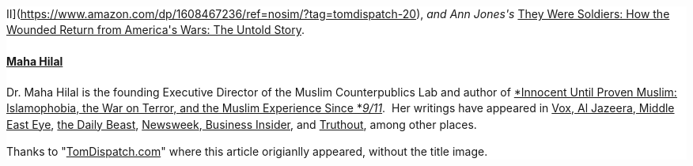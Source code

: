II](https://www.amazon.com/dp/1608467236/ref=nosim/?tag=tomdispatch-20),
*and Ann Jones's* [They Were Soldiers: How the Wounded Return from
America's Wars: The Untold
Story](https://www.amazon.com/dp/1608463710/ref=nosim/?tag=tomdispatch-20).

#### [Maha Hilal](https://tomdispatch.com/authors/mahahilal/)

Dr. Maha Hilal is the founding Executive Director of the Muslim
Counterpublics Lab and author of [*Innocent Until Proven Muslim:
Islamophobia, the War on Terror, and the Muslim Experience Since
*](https://www.amazon.com/dp/1506470467/ref=nosim/?tag=tomdispatch-20)[*9/11*](https://www.amazon.com/dp/1506470467/ref=nosim/?tag=tomdispatch-20). 
Her writings have appeared in
[Vox](https://www.vox.com/first-person/2019/11/22/20976571/the-report-cia-adam-driver-torture),[ Al
Jazeera](https://www.aljazeera.com/author/maha_hilal_170814052748869),[ Middle
East Eye](https://www.middleeasteye.net/users/maha-hilal), [the Daily
Beast](https://www.thedailybeast.com/author/maha-hilal), [Newsweek](https://www.newsweek.com/watchilist-unconstitutional-two-classes-muslims-1459463),[ Business
Insider,](https://www.businessinsider.com/guantanamo-bay-prison-abolish-biden-bush-administration-war-terror-2021-2) and [Truthout](https://truthout.org/authors/maha-hilal/),
among other places.

Thanks to "[TomDispatch.com](https://tomdispatch.com/)" where this article origianlly appeared, without the title image.
